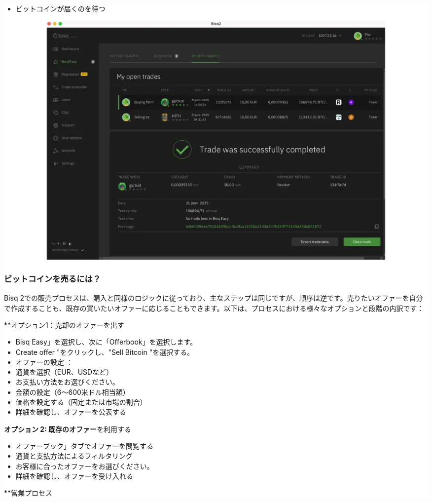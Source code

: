 
- ビットコインが届くのを待つ

![Attente réception](assets/fr/19.webp)

### ビットコインを売るには？

Bisq 2での販売プロセスは、購入と同様のロジックに従っており、主なステップは同じですが、順序は逆です。売りたいオファーを自分で作成することも、既存の買いたいオファーに応じることもできます。以下は、プロセスにおける様々なオプションと段階の内訳です：

**オプション1：売却のオファーを出す


- Bisq Easy」を選択し、次に「Offerbook」を選択します。
- Create offer "をクリックし、"Sell Bitcoin "を選択する。
- オファーの設定 ：
 - 通貨を選択（EUR、USDなど）
 - お支払い方法をお選びください。
 - 金額の設定（6～600米ドル相当額）
 - 価格を設定する（固定または市場の割合）
- 詳細を確認し、オファーを公表する

**オプション 2: 既存のオファー**を利用する


- オファーブック」タブでオファーを閲覧する
- 通貨と支払方法によるフィルタリング
- お客様に合ったオファーをお選びください。
- 詳細を確認し、オファーを受け入れる

**営業プロセス
